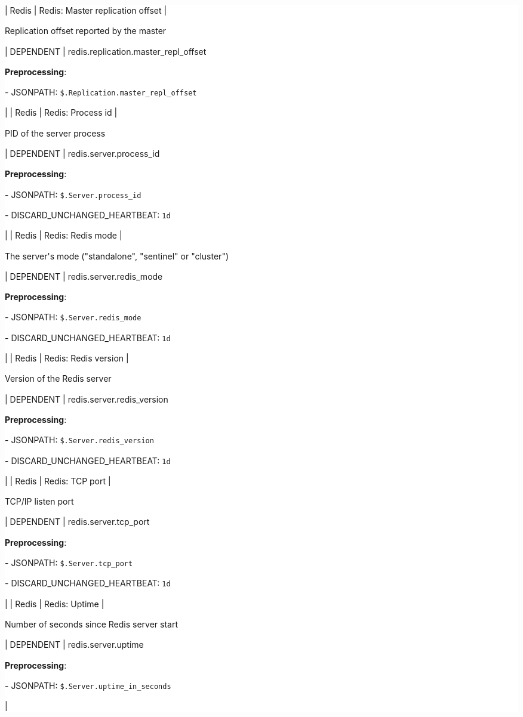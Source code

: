 | Redis            | Redis: Master replication offset                                | <p>Replication offset reported by the master</p>                                                                                                                                                                                                                                                                                                                                                                                                                                                                                                                                                                 | DEPENDENT      | redis.replication.master_repl_offset<p>**Preprocessing**:</p><p>- JSONPATH: `$.Replication.master_repl_offset`</p>                                                   |
| Redis            | Redis: Process id                                               | <p>PID of the server process</p>                                                                                                                                                                                                                                                                                                                                                                                                                                                                                                                                                                                 | DEPENDENT      | redis.server.process_id<p>**Preprocessing**:</p><p>- JSONPATH: `$.Server.process_id`</p><p>- DISCARD_UNCHANGED_HEARTBEAT: `1d`</p>                                   |
| Redis            | Redis: Redis mode                                               | <p>The server's mode ("standalone", "sentinel" or "cluster")</p>                                                                                                                                                                                                                                                                                                                                                                                                                                                                                                                                                 | DEPENDENT      | redis.server.redis_mode<p>**Preprocessing**:</p><p>- JSONPATH: `$.Server.redis_mode`</p><p>- DISCARD_UNCHANGED_HEARTBEAT: `1d`</p>                                   |
| Redis            | Redis: Redis version                                            | <p>Version of the Redis server</p>                                                                                                                                                                                                                                                                                                                                                                                                                                                                                                                                                                               | DEPENDENT      | redis.server.redis_version<p>**Preprocessing**:</p><p>- JSONPATH: `$.Server.redis_version`</p><p>- DISCARD_UNCHANGED_HEARTBEAT: `1d`</p>                             |
| Redis            | Redis: TCP port                                                 | <p>TCP/IP listen port</p>                                                                                                                                                                                                                                                                                                                                                                                                                                                                                                                                                                                        | DEPENDENT      | redis.server.tcp_port<p>**Preprocessing**:</p><p>- JSONPATH: `$.Server.tcp_port`</p><p>- DISCARD_UNCHANGED_HEARTBEAT: `1d`</p>                                       |
| Redis            | Redis: Uptime                                                   | <p>Number of seconds since Redis server start</p>                                                                                                                                                                                                                                                                                                                                                                                                                                                                                                                                                                | DEPENDENT      | redis.server.uptime<p>**Preprocessing**:</p><p>- JSONPATH: `$.Server.uptime_in_seconds`</p>                                                                          |